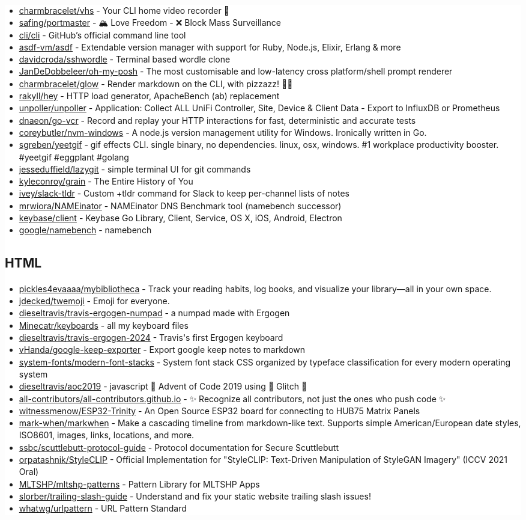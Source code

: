 - [charmbracelet/vhs](https://github.com/charmbracelet/vhs) - Your CLI home video recorder 📼
- [safing/portmaster](https://github.com/safing/portmaster) - 🏔 Love Freedom - ❌ Block Mass Surveillance
- [cli/cli](https://github.com/cli/cli) - GitHub’s official command line tool
- [asdf-vm/asdf](https://github.com/asdf-vm/asdf) - Extendable version manager with support for Ruby, Node.js, Elixir, Erlang & more
- [davidcroda/sshwordle](https://github.com/davidcroda/sshwordle) - Terminal based wordle clone
- [JanDeDobbeleer/oh-my-posh](https://github.com/JanDeDobbeleer/oh-my-posh) - The most customisable and low-latency cross platform/shell prompt renderer
- [charmbracelet/glow](https://github.com/charmbracelet/glow) - Render markdown on the CLI, with pizzazz! 💅🏻
- [rakyll/hey](https://github.com/rakyll/hey) - HTTP load generator, ApacheBench (ab) replacement
- [unpoller/unpoller](https://github.com/unpoller/unpoller) - Application: Collect ALL UniFi Controller, Site, Device & Client Data - Export to InfluxDB or Prometheus
- [dnaeon/go-vcr](https://github.com/dnaeon/go-vcr) - Record and replay your HTTP interactions for fast, deterministic and accurate tests
- [coreybutler/nvm-windows](https://github.com/coreybutler/nvm-windows) - A node.js version management utility for Windows. Ironically written in Go.
- [sgreben/yeetgif](https://github.com/sgreben/yeetgif) - gif effects CLI. single binary, no dependencies. linux, osx, windows. #1 workplace productivity booster. #yeetgif #eggplant #golang
- [jesseduffield/lazygit](https://github.com/jesseduffield/lazygit) - simple terminal UI for git commands
- [kyleconroy/grain](https://github.com/kyleconroy/grain) - The Entire History of You
- [ivey/slack-tldr](https://github.com/ivey/slack-tldr) - Custom +tldr command for Slack to keep per-channel lists of notes
- [mrwiora/NAMEinator](https://github.com/mrwiora/NAMEinator) - NAMEinator DNS Benchmark tool (namebench successor)
- [keybase/client](https://github.com/keybase/client) - Keybase Go Library, Client, Service, OS X, iOS, Android, Electron
- [google/namebench](https://github.com/google/namebench) - namebench

## HTML 

- [pickles4evaaaa/mybibliotheca](https://github.com/pickles4evaaaa/mybibliotheca) - Track your reading habits, log books, and visualize your library—all in your own space.
- [jdecked/twemoji](https://github.com/jdecked/twemoji) - Emoji for everyone.
- [dieseltravis/travis-ergogen-numpad](https://github.com/dieseltravis/travis-ergogen-numpad) - a numpad made with Ergogen
- [Minecatr/keyboards](https://github.com/Minecatr/keyboards) - all my keyboard files
- [dieseltravis/travis-ergogen-2024](https://github.com/dieseltravis/travis-ergogen-2024) - Travis's first Ergogen keyboard
- [vHanda/google-keep-exporter](https://github.com/vHanda/google-keep-exporter) - Export google keep notes to markdown
- [system-fonts/modern-font-stacks](https://github.com/system-fonts/modern-font-stacks) - System font stack CSS organized by typeface classification for every modern operating system
- [dieseltravis/aoc2019](https://github.com/dieseltravis/aoc2019) - javascript 🎄 Advent of Code 2019 using 🎏 Glitch 🎏
- [all-contributors/all-contributors.github.io](https://github.com/all-contributors/all-contributors.github.io) - ✨ Recognize all contributors, not just the ones who push code ✨
- [witnessmenow/ESP32-Trinity](https://github.com/witnessmenow/ESP32-Trinity) - An Open Source ESP32 board for connecting to HUB75 Matrix Panels
- [mark-when/markwhen](https://github.com/mark-when/markwhen) - Make a cascading timeline from markdown-like text. Supports simple American/European date styles, ISO8601, images, links, locations, and more.
- [ssbc/scuttlebutt-protocol-guide](https://github.com/ssbc/scuttlebutt-protocol-guide) - Protocol documentation for Secure Scuttlebutt
- [orpatashnik/StyleCLIP](https://github.com/orpatashnik/StyleCLIP) - Official Implementation for "StyleCLIP: Text-Driven Manipulation of StyleGAN Imagery" (ICCV 2021 Oral)
- [MLTSHP/mltshp-patterns](https://github.com/MLTSHP/mltshp-patterns) - Pattern Library for MLTSHP Apps
- [slorber/trailing-slash-guide](https://github.com/slorber/trailing-slash-guide) - Understand and fix your static website trailing slash issues!
- [whatwg/urlpattern](https://github.com/whatwg/urlpattern) - URL Pattern Standard